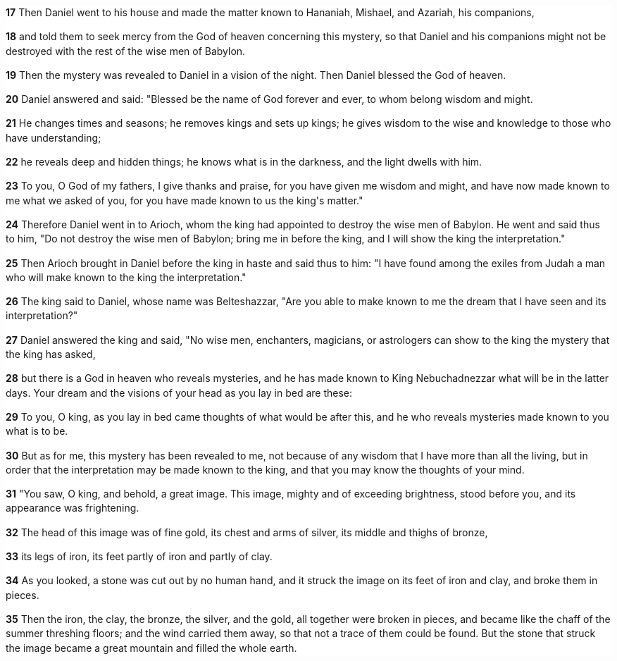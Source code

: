 **17** Then Daniel went to his house and made the matter known to Hananiah, Mishael, and Azariah, his companions,

**18** and told them to seek mercy from the God of heaven concerning this mystery, so that Daniel and his companions might not be destroyed with the rest of the wise men of Babylon.

**19** Then the mystery was revealed to Daniel in a vision of the night. Then Daniel blessed the God of heaven.

**20** Daniel answered and said: "Blessed be the name of God forever and ever, to whom belong wisdom and might.

**21** He changes times and seasons; he removes kings and sets up kings; he gives wisdom to the wise and knowledge to those who have understanding;

**22** he reveals deep and hidden things; he knows what is in the darkness, and the light dwells with him.

**23** To you, O God of my fathers, I give thanks and praise, for you have given me wisdom and might, and have now made known to me what we asked of you, for you have made known to us the king's matter."

**24** Therefore Daniel went in to Arioch, whom the king had appointed to destroy the wise men of Babylon. He went and said thus to him, "Do not destroy the wise men of Babylon; bring me in before the king, and I will show the king the interpretation."

**25** Then Arioch brought in Daniel before the king in haste and said thus to him: "I have found among the exiles from Judah a man who will make known to the king the interpretation."

**26** The king said to Daniel, whose name was Belteshazzar, "Are you able to make known to me the dream that I have seen and its interpretation?"

**27** Daniel answered the king and said, "No wise men, enchanters, magicians, or astrologers can show to the king the mystery that the king has asked,

**28** but there is a God in heaven who reveals mysteries, and he has made known to King Nebuchadnezzar what will be in the latter days. Your dream and the visions of your head as you lay in bed are these:

**29** To you, O king, as you lay in bed came thoughts of what would be after this, and he who reveals mysteries made known to you what is to be.

**30** But as for me, this mystery has been revealed to me, not because of any wisdom that I have more than all the living, but in order that the interpretation may be made known to the king, and that you may know the thoughts of your mind.

**31** "You saw, O king, and behold, a great image. This image, mighty and of exceeding brightness, stood before you, and its appearance was frightening.

**32** The head of this image was of fine gold, its chest and arms of silver, its middle and thighs of bronze,

**33** its legs of iron, its feet partly of iron and partly of clay.

**34** As you looked, a stone was cut out by no human hand, and it struck the image on its feet of iron and clay, and broke them in pieces.

**35** Then the iron, the clay, the bronze, the silver, and the gold, all together were broken in pieces, and became like the chaff of the summer threshing floors; and the wind carried them away, so that not a trace of them could be found. But the stone that struck the image became a great mountain and filled the whole earth.
